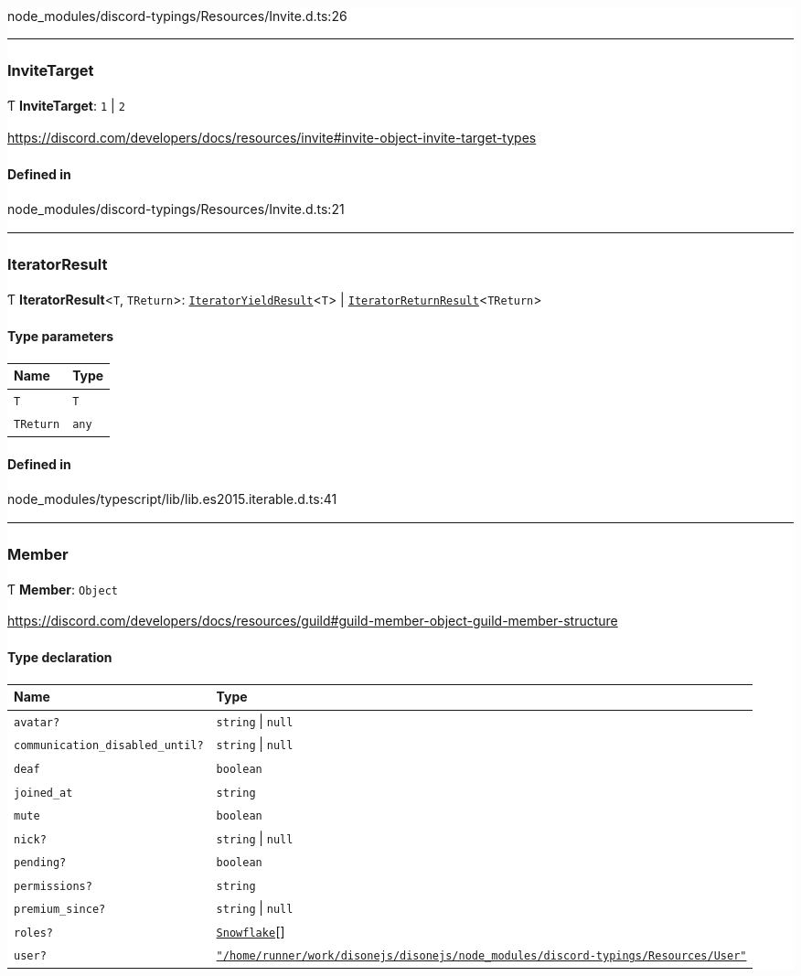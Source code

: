 node_modules/discord-typings/Resources/Invite.d.ts:26

___

### InviteTarget

Ƭ **InviteTarget**: ``1`` \| ``2``

https://discord.com/developers/docs/resources/invite#invite-object-invite-target-types

#### Defined in

node_modules/discord-typings/Resources/Invite.d.ts:21

___

### IteratorResult

Ƭ **IteratorResult**<`T`, `TReturn`\>: [`IteratorYieldResult`](../interfaces/internal_.IteratorYieldResult.md)<`T`\> \| [`IteratorReturnResult`](../interfaces/internal_.IteratorReturnResult.md)<`TReturn`\>

#### Type parameters

| Name | Type |
| :------ | :------ |
| `T` | `T` |
| `TReturn` | `any` |

#### Defined in

node_modules/typescript/lib/lib.es2015.iterable.d.ts:41

___

### Member

Ƭ **Member**: `Object`

https://discord.com/developers/docs/resources/guild#guild-member-object-guild-member-structure

#### Type declaration

| Name | Type |
| :------ | :------ |
| `avatar?` | `string` \| ``null`` |
| `communication_disabled_until?` | `string` \| ``null`` |
| `deaf` | `boolean` |
| `joined_at` | `string` |
| `mute` | `boolean` |
| `nick?` | `string` \| ``null`` |
| `pending?` | `boolean` |
| `permissions?` | `string` |
| `premium_since?` | `string` \| ``null`` |
| `roles?` | [`Snowflake`](internal_.md#snowflake)[] |
| `user?` | [`"/home/runner/work/disonejs/disonejs/node_modules/discord-typings/Resources/User"`](internal_.__home_runner_work_disonejs_disonejs_node_modules_discord_typings_Resources_User_.md) |
